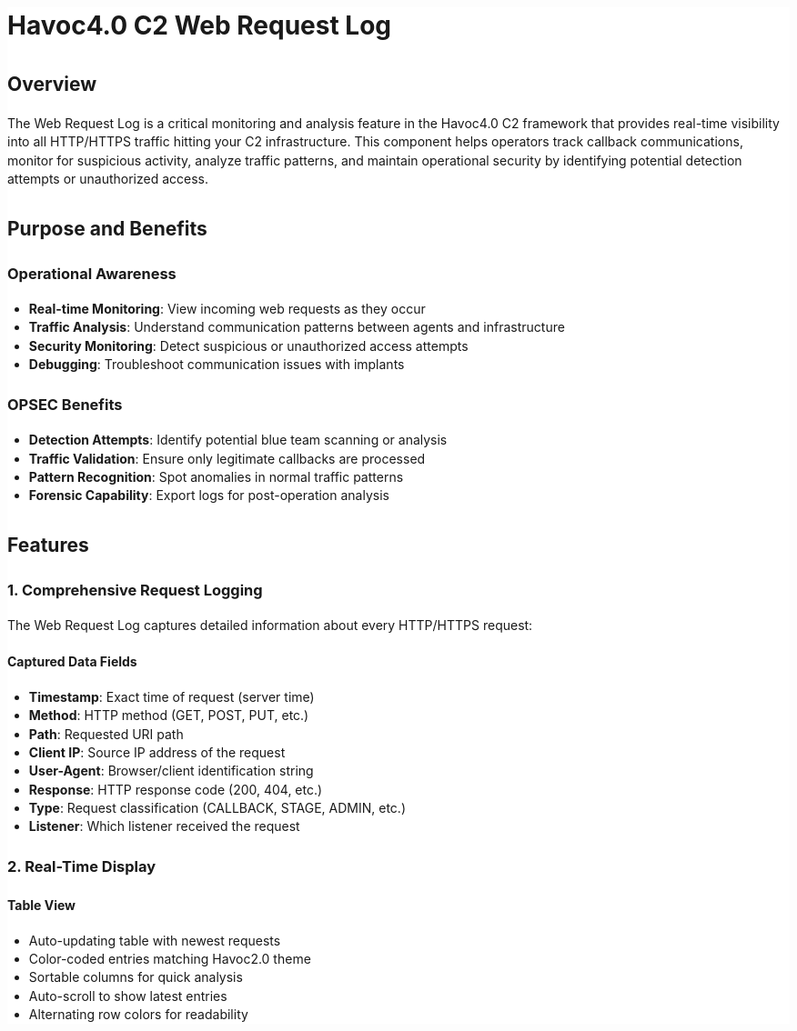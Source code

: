# Havoc4.0 C2 Web Request Log

## Overview

The Web Request Log is a critical monitoring and analysis feature in the Havoc4.0 C2 framework that provides real-time visibility into all HTTP/HTTPS traffic hitting your C2 infrastructure. This component helps operators track callback communications, monitor for suspicious activity, analyze traffic patterns, and maintain operational security by identifying potential detection attempts or unauthorized access.

## Purpose and Benefits

### Operational Awareness
- **Real-time Monitoring**: View incoming web requests as they occur
- **Traffic Analysis**: Understand communication patterns between agents and infrastructure
- **Security Monitoring**: Detect suspicious or unauthorized access attempts
- **Debugging**: Troubleshoot communication issues with implants

### OPSEC Benefits
- **Detection Attempts**: Identify potential blue team scanning or analysis
- **Traffic Validation**: Ensure only legitimate callbacks are processed
- **Pattern Recognition**: Spot anomalies in normal traffic patterns
- **Forensic Capability**: Export logs for post-operation analysis

## Features

### 1. Comprehensive Request Logging

The Web Request Log captures detailed information about every HTTP/HTTPS request:

#### Captured Data Fields
- **Timestamp**: Exact time of request (server time)
- **Method**: HTTP method (GET, POST, PUT, etc.)
- **Path**: Requested URI path
- **Client IP**: Source IP address of the request
- **User-Agent**: Browser/client identification string
- **Response**: HTTP response code (200, 404, etc.)
- **Type**: Request classification (CALLBACK, STAGE, ADMIN, etc.)
- **Listener**: Which listener received the request

### 2. Real-Time Display

#### Table View
- Auto-updating table with newest requests
- Color-coded entries matching Havoc2.0 theme
- Sortable columns for quick analysis
- Auto-scroll to show latest entries
- Alternating row colors for readability
